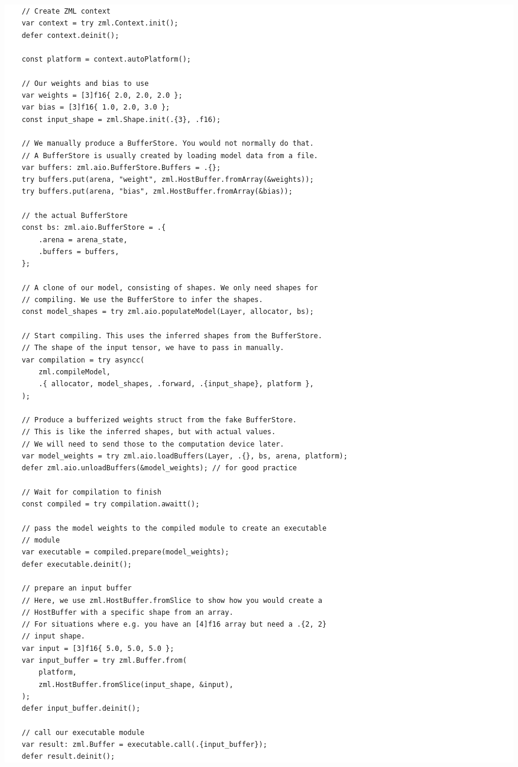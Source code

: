 ```zig
    // Create ZML context
    var context = try zml.Context.init();
    defer context.deinit();

    const platform = context.autoPlatform();

    // Our weights and bias to use
    var weights = [3]f16{ 2.0, 2.0, 2.0 };
    var bias = [3]f16{ 1.0, 2.0, 3.0 };
    const input_shape = zml.Shape.init(.{3}, .f16);

    // We manually produce a BufferStore. You would not normally do that.
    // A BufferStore is usually created by loading model data from a file.
    var buffers: zml.aio.BufferStore.Buffers = .{};
    try buffers.put(arena, "weight", zml.HostBuffer.fromArray(&weights));
    try buffers.put(arena, "bias", zml.HostBuffer.fromArray(&bias));

    // the actual BufferStore
    const bs: zml.aio.BufferStore = .{
        .arena = arena_state,
        .buffers = buffers,
    };

    // A clone of our model, consisting of shapes. We only need shapes for
    // compiling. We use the BufferStore to infer the shapes.
    const model_shapes = try zml.aio.populateModel(Layer, allocator, bs);

    // Start compiling. This uses the inferred shapes from the BufferStore.
    // The shape of the input tensor, we have to pass in manually.
    var compilation = try asyncc(
        zml.compileModel,
        .{ allocator, model_shapes, .forward, .{input_shape}, platform },
    );

    // Produce a bufferized weights struct from the fake BufferStore.
    // This is like the inferred shapes, but with actual values.
    // We will need to send those to the computation device later.
    var model_weights = try zml.aio.loadBuffers(Layer, .{}, bs, arena, platform);
    defer zml.aio.unloadBuffers(&model_weights); // for good practice

    // Wait for compilation to finish
    const compiled = try compilation.awaitt();

    // pass the model weights to the compiled module to create an executable
    // module
    var executable = compiled.prepare(model_weights);
    defer executable.deinit();

    // prepare an input buffer
    // Here, we use zml.HostBuffer.fromSlice to show how you would create a
    // HostBuffer with a specific shape from an array.
    // For situations where e.g. you have an [4]f16 array but need a .{2, 2}
    // input shape.
    var input = [3]f16{ 5.0, 5.0, 5.0 };
    var input_buffer = try zml.Buffer.from(
        platform,
        zml.HostBuffer.fromSlice(input_shape, &input),
    );
    defer input_buffer.deinit();

    // call our executable module
    var result: zml.Buffer = executable.call(.{input_buffer});
    defer result.deinit();
```